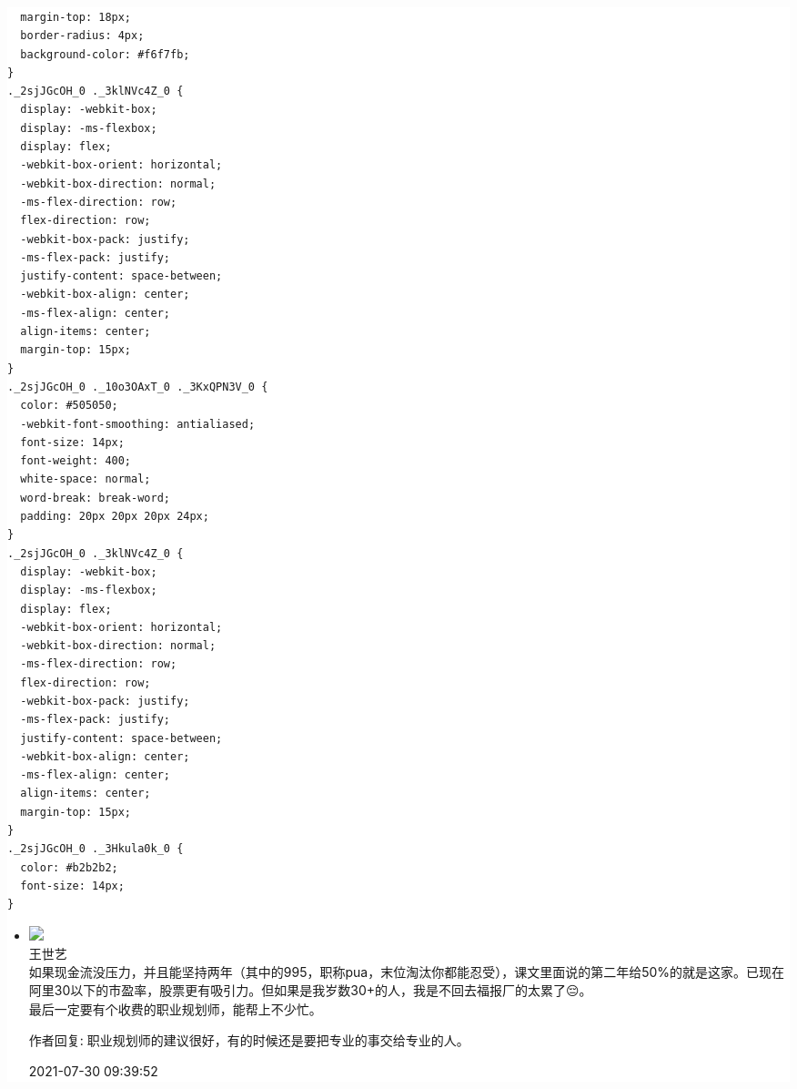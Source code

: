       margin-top: 18px;
      border-radius: 4px;
      background-color: #f6f7fb;
    }
    ._2sjJGcOH_0 ._3klNVc4Z_0 {
      display: -webkit-box;
      display: -ms-flexbox;
      display: flex;
      -webkit-box-orient: horizontal;
      -webkit-box-direction: normal;
      -ms-flex-direction: row;
      flex-direction: row;
      -webkit-box-pack: justify;
      -ms-flex-pack: justify;
      justify-content: space-between;
      -webkit-box-align: center;
      -ms-flex-align: center;
      align-items: center;
      margin-top: 15px;
    }
    ._2sjJGcOH_0 ._10o3OAxT_0 ._3KxQPN3V_0 {
      color: #505050;
      -webkit-font-smoothing: antialiased;
      font-size: 14px;
      font-weight: 400;
      white-space: normal;
      word-break: break-word;
      padding: 20px 20px 20px 24px;
    }
    ._2sjJGcOH_0 ._3klNVc4Z_0 {
      display: -webkit-box;
      display: -ms-flexbox;
      display: flex;
      -webkit-box-orient: horizontal;
      -webkit-box-direction: normal;
      -ms-flex-direction: row;
      flex-direction: row;
      -webkit-box-pack: justify;
      -ms-flex-pack: justify;
      justify-content: space-between;
      -webkit-box-align: center;
      -ms-flex-align: center;
      align-items: center;
      margin-top: 15px;
    }
    ._2sjJGcOH_0 ._3Hkula0k_0 {
      color: #b2b2b2;
      font-size: 14px;
    }
</style><ul><li>
<div class="_2sjJGcOH_0"><img src="https://static001.geekbang.org/account/avatar/00/1c/fb/ab/c0c29cda.jpg"
  class="_3FLYR4bF_0">
<div class="_36ChpWj4_0">
  <div class="_2zFoi7sd_0"><span>王世艺</span>
  </div>
  <div class="_2_QraFYR_0">如果现金流没压力，并且能坚持两年（其中的995，职称pua，末位淘汰你都能忍受），课文里面说的第二年给50%的就是这家。已现在阿里30以下的市盈率，股票更有吸引力。但如果是我岁数30+的人，我是不回去福报厂的太累了😔。<br>最后一定要有个收费的职业规划师，能帮上不少忙。</div>
  <div class="_10o3OAxT_0">
    <p class="_3KxQPN3V_0">作者回复: 职业规划师的建议很好，有的时候还是要把专业的事交给专业的人。</p>
  </div>
  <div class="_3klNVc4Z_0">
    <div class="_3Hkula0k_0">2021-07-30 09:39:52</div>
  </div>